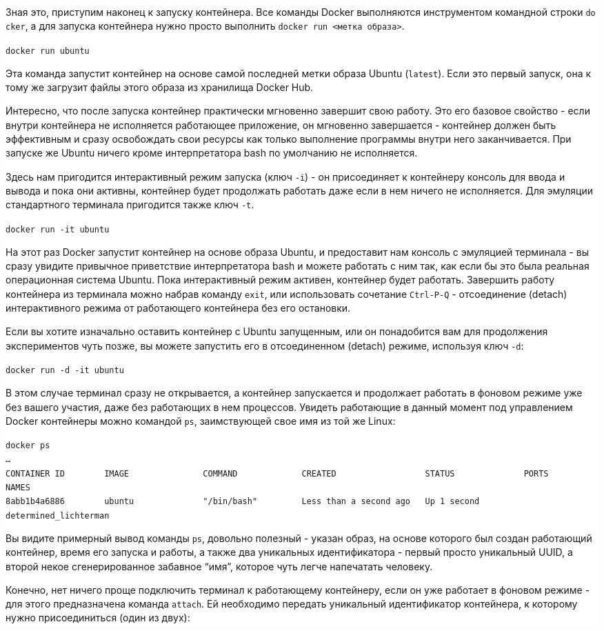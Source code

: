 Зная это, приступим наконец к запуску контейнера. Все команды Docker выполняются инструментом командной строки `docker`, а для запуска контейнера нужно просто выполнить `docker run <метка образа>`.

```
docker run ubuntu
```

Эта команда запустит контейнер на основе самой последней метки образа Ubuntu (`latest`). Если это первый запуск, она к тому же загрузит файлы этого образа из хранилища Docker Hub.

Интересно, что после запуска контейнер практически мгновенно завершит свою работу. Это его базовое свойство - если внутри контейнера не исполняется работающее приложение, он мгновенно завершается - контейнер должен быть эффективным и сразу освобождать свои ресурсы как только выполнение программы внутри него заканчивается. При запуске же Ubuntu ничего кроме интерпретатора bash по умолчанию не исполняется.

Здесь нам пригодится интерактивный режим запуска (ключ `-i`) - он присоединяет к контейнеру консоль для ввода и вывода и пока они активны, контейнер будет продолжать работать даже если в нем ничего не исполняется. Для эмуляции стандартного терминала пригодится также ключ `-t`.

```
docker run -it ubuntu
```

На этот раз Docker запустит контейнер на основе образа Ubuntu, и предоставит нам консоль с эмуляцией терминала - вы сразу увидите привычное приветствие интерпретатора bash и можете работать с ним так, как если бы это была реальная операционная система Ubuntu. Пока интерактивный режим активен, контейнер будет работать. Завершить работу контейнера из терминала можно набрав команду `exit`, или использовать сочетание `Ctrl-P-Q` - отсоединение (detach) интерактивного режима от работающего контейнера без его остановки.

Если вы хотите изначально оставить контейнер с Ubuntu запущенным, или он понадобится вам для продолжения экспериментов чуть позже, вы можете запустить его в отсоединенном (detach) режиме, используя ключ `-d`:

```
docker run -d -it ubuntu
```

В этом случае терминал сразу не открывается, а контейнер запускается и продолжает работать в фоновом режиме уже без вашего участия, даже без работающих в нем процессов. Увидеть работающие в данный момент под управлением Docker контейнеры можно командой `ps`, заимствующей свое имя из той же Linux:

```
docker ps
…
CONTAINER ID        IMAGE               COMMAND             CREATED                  STATUS              PORTS               NAMES
8abb1b4a6886        ubuntu              "/bin/bash"         Less than a second ago   Up 1 second                             determined_lichterman
```

Вы видите примерный вывод команды `ps`, довольно полезный - указан образ, на основе которого был создан работающий контейнер, время его запуска и работы, а также два уникальных идентификатора - первый просто уникальный UUID, а второй некое сгенерированное забавное “имя”, которое чуть легче напечатать человеку. 

Конечно, нет ничего проще подключить терминал к работающему контейнеру, если он уже работает в фоновом режиме - для этого предназначена команда `attach`. Ей необходимо передать уникальный идентификатор контейнера, к которому нужно присоединиться (один из двух):
